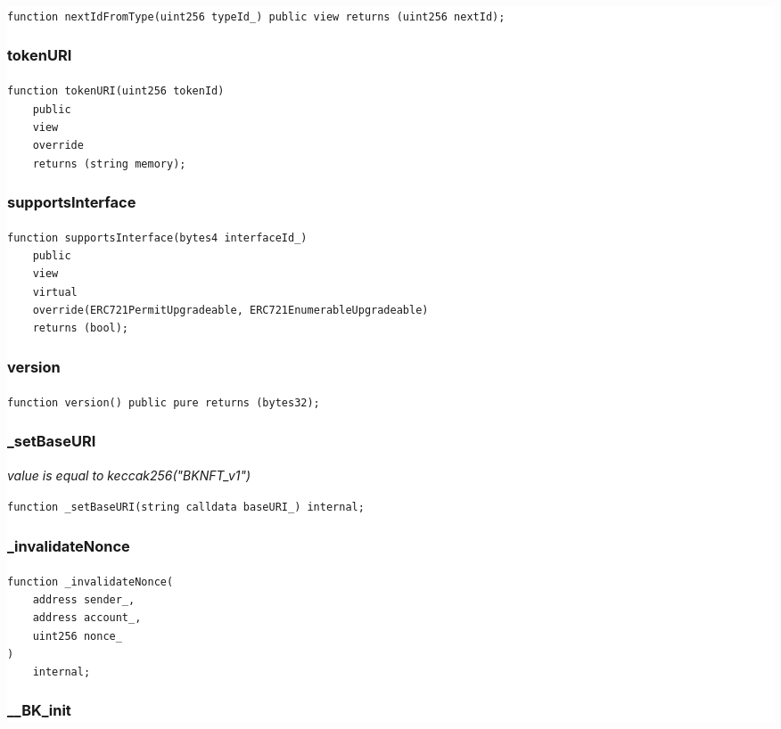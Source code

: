 
```solidity
function nextIdFromType(uint256 typeId_) public view returns (uint256 nextId);
```

### tokenURI


```solidity
function tokenURI(uint256 tokenId)
    public
    view
    override
    returns (string memory);
```

### supportsInterface


```solidity
function supportsInterface(bytes4 interfaceId_)
    public
    view
    virtual
    override(ERC721PermitUpgradeable, ERC721EnumerableUpgradeable)
    returns (bool);
```

### version


```solidity
function version() public pure returns (bytes32);
```

### _setBaseURI

*value is equal to keccak256("BKNFT_v1")*


```solidity
function _setBaseURI(string calldata baseURI_) internal;
```

### _invalidateNonce


```solidity
function _invalidateNonce(
    address sender_,
    address account_,
    uint256 nonce_
)
    internal;
```

### __BK_init
